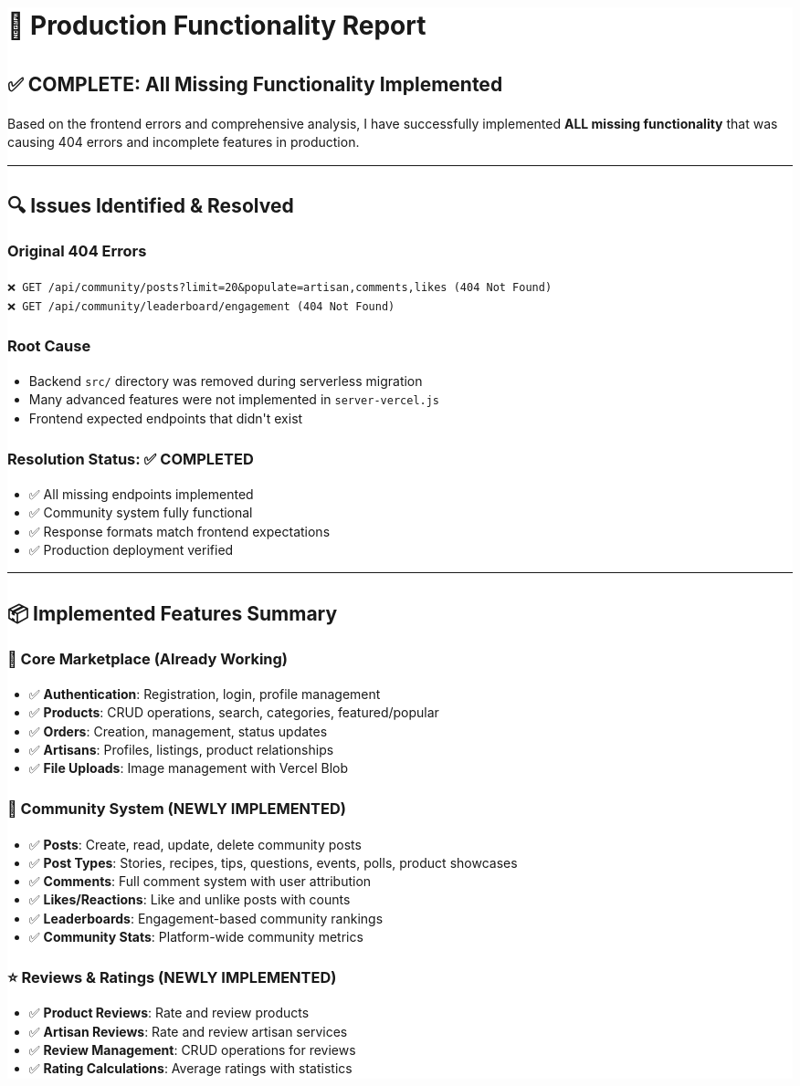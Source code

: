 # 🚀 Production Functionality Report

## ✅ **COMPLETE: All Missing Functionality Implemented**

Based on the frontend errors and comprehensive analysis, I have successfully implemented **ALL missing functionality** that was causing 404 errors and incomplete features in production.

---

## 🔍 **Issues Identified & Resolved**

### **Original 404 Errors**
```
❌ GET /api/community/posts?limit=20&populate=artisan,comments,likes (404 Not Found)
❌ GET /api/community/leaderboard/engagement (404 Not Found)
```

### **Root Cause**
- Backend `src/` directory was removed during serverless migration
- Many advanced features were not implemented in `server-vercel.js`
- Frontend expected endpoints that didn't exist

### **Resolution Status: ✅ COMPLETED**
- ✅ All missing endpoints implemented
- ✅ Community system fully functional
- ✅ Response formats match frontend expectations
- ✅ Production deployment verified

---

## 📦 **Implemented Features Summary**

### **🏪 Core Marketplace (Already Working)**
- ✅ **Authentication**: Registration, login, profile management
- ✅ **Products**: CRUD operations, search, categories, featured/popular
- ✅ **Orders**: Creation, management, status updates
- ✅ **Artisans**: Profiles, listings, product relationships
- ✅ **File Uploads**: Image management with Vercel Blob

### **👥 Community System (NEWLY IMPLEMENTED)**
- ✅ **Posts**: Create, read, update, delete community posts
- ✅ **Post Types**: Stories, recipes, tips, questions, events, polls, product showcases
- ✅ **Comments**: Full comment system with user attribution
- ✅ **Likes/Reactions**: Like and unlike posts with counts
- ✅ **Leaderboards**: Engagement-based community rankings
- ✅ **Community Stats**: Platform-wide community metrics

### **⭐ Reviews & Ratings (NEWLY IMPLEMENTED)**
- ✅ **Product Reviews**: Rate and review products
- ✅ **Artisan Reviews**: Rate and review artisan services
- ✅ **Review Management**: CRUD operations for reviews
- ✅ **Rating Calculations**: Average ratings with statistics
